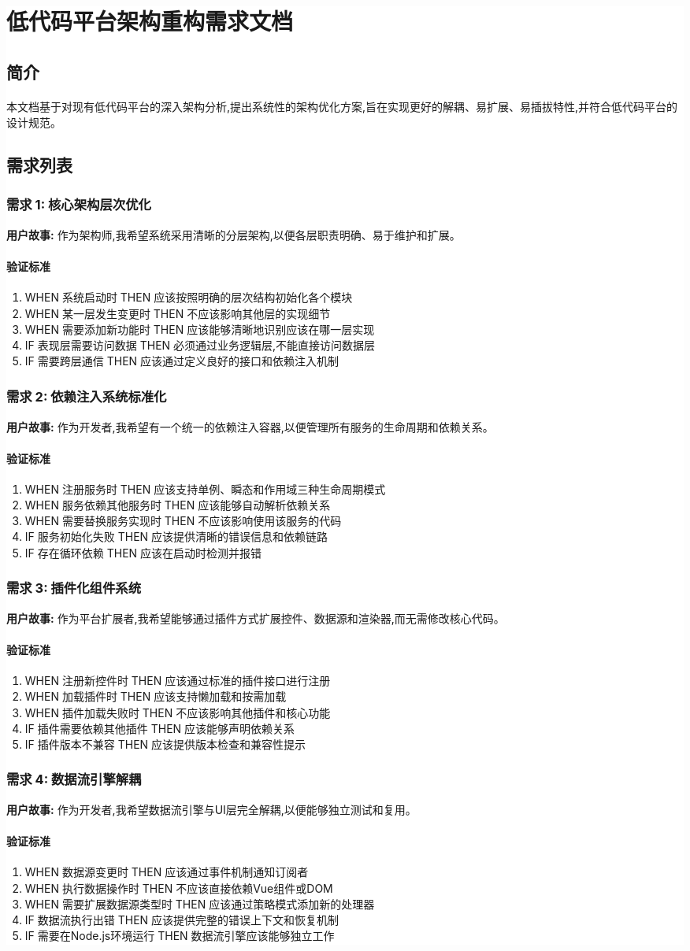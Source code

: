 # 低代码平台架构重构需求文档

## 简介

本文档基于对现有低代码平台的深入架构分析,提出系统性的架构优化方案,旨在实现更好的解耦、易扩展、易插拔特性,并符合低代码平台的设计规范。

## 需求列表

### 需求 1: 核心架构层次优化

**用户故事:** 作为架构师,我希望系统采用清晰的分层架构,以便各层职责明确、易于维护和扩展。

#### 验证标准

1. WHEN 系统启动时 THEN 应该按照明确的层次结构初始化各个模块
2. WHEN 某一层发生变更时 THEN 不应该影响其他层的实现细节
3. WHEN 需要添加新功能时 THEN 应该能够清晰地识别应该在哪一层实现
4. IF 表现层需要访问数据 THEN 必须通过业务逻辑层,不能直接访问数据层
5. IF 需要跨层通信 THEN 应该通过定义良好的接口和依赖注入机制

### 需求 2: 依赖注入系统标准化

**用户故事:** 作为开发者,我希望有一个统一的依赖注入容器,以便管理所有服务的生命周期和依赖关系。

#### 验证标准

1. WHEN 注册服务时 THEN 应该支持单例、瞬态和作用域三种生命周期模式
2. WHEN 服务依赖其他服务时 THEN 应该能够自动解析依赖关系
3. WHEN 需要替换服务实现时 THEN 不应该影响使用该服务的代码
4. IF 服务初始化失败 THEN 应该提供清晰的错误信息和依赖链路
5. IF 存在循环依赖 THEN 应该在启动时检测并报错

### 需求 3: 插件化组件系统

**用户故事:** 作为平台扩展者,我希望能够通过插件方式扩展控件、数据源和渲染器,而无需修改核心代码。

#### 验证标准

1. WHEN 注册新控件时 THEN 应该通过标准的插件接口进行注册
2. WHEN 加载插件时 THEN 应该支持懒加载和按需加载
3. WHEN 插件加载失败时 THEN 不应该影响其他插件和核心功能
4. IF 插件需要依赖其他插件 THEN 应该能够声明依赖关系
5. IF 插件版本不兼容 THEN 应该提供版本检查和兼容性提示

### 需求 4: 数据流引擎解耦

**用户故事:** 作为开发者,我希望数据流引擎与UI层完全解耦,以便能够独立测试和复用。

#### 验证标准

1. WHEN 数据源变更时 THEN 应该通过事件机制通知订阅者
2. WHEN 执行数据操作时 THEN 不应该直接依赖Vue组件或DOM
3. WHEN 需要扩展数据源类型时 THEN 应该通过策略模式添加新的处理器
4. IF 数据流执行出错 THEN 应该提供完整的错误上下文和恢复机制
5. IF 需要在Node.js环境运行 THEN 数据流引擎应该能够独立工作
